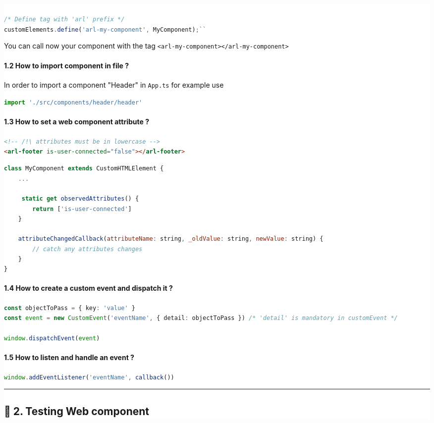 ````js

/* Define tag with 'arl' prefix */
customElements.define('arl-my-component', MyComponent);``
````

You can call now your component with the tag `<arl-my-component></arl-my-component>`

#### 1.2 How to import component in file ?<a id='12'></a>

In order to import a component "Header" in `App.ts` for example use

```ts
import './src/components/header/header'
```

#### 1.3 How to set a web component attribute ?<a id='13'></a>

```HTML
<!-- /!\ attributes must be in lowercase --> 
<arl-footer is-user-connected="false"></arl-footer>​
```

```js
class MyComponent extends CustomHTMLElement {
    ...

     static get observedAttributes() {
        return ['is-user-connected']
    }

    attributeChangedCallback(attributeName: string, _oldValue: string, newValue: string) {
        // catch any attributes changes
    }
}
```

#### 1.4 How to create a custom event and dispatch it ?<a id='14'></a>

```ts
const objectToPass = { key: 'value' }
const event = new CustomEvent('eventName', { detail: objectToPass }) /* 'detail' is mandatory in customEvent */

window.dispatchEvent(event)
```

#### 1.5 How to listen and handle an event ?<a id='15'></a>

```ts
window.addEventListener('eventName', callback())
```

___

## 📙 2. Testing Web component<a id='2'></a>
